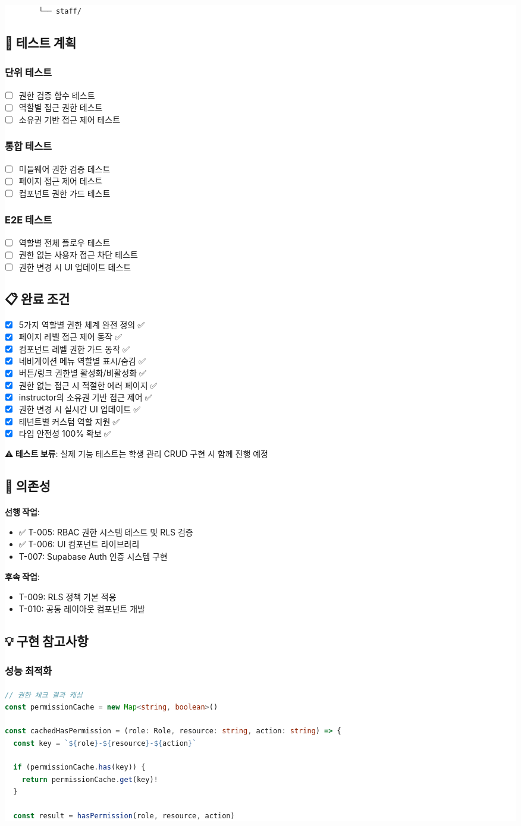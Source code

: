 ```
        └── staff/
```

## 🧪 테스트 계획

### 단위 테스트
- [ ] 권한 검증 함수 테스트
- [ ] 역할별 접근 권한 테스트
- [ ] 소유권 기반 접근 제어 테스트

### 통합 테스트
- [ ] 미들웨어 권한 검증 테스트
- [ ] 페이지 접근 제어 테스트  
- [ ] 컴포넌트 권한 가드 테스트

### E2E 테스트
- [ ] 역할별 전체 플로우 테스트
- [ ] 권한 없는 사용자 접근 차단 테스트
- [ ] 권한 변경 시 UI 업데이트 테스트

## 📋 완료 조건

- [x] 5가지 역할별 권한 체계 완전 정의 ✅
- [x] 페이지 레벨 접근 제어 동작 ✅
- [x] 컴포넌트 레벨 권한 가드 동작 ✅
- [x] 네비게이션 메뉴 역할별 표시/숨김 ✅
- [x] 버튼/링크 권한별 활성화/비활성화 ✅
- [x] 권한 없는 접근 시 적절한 에러 페이지 ✅
- [x] instructor의 소유권 기반 접근 제어 ✅
- [x] 권한 변경 시 실시간 UI 업데이트 ✅
- [x] 테넌트별 커스텀 역할 지원 ✅
- [x] 타입 안전성 100% 확보 ✅

**⚠️ 테스트 보류**: 실제 기능 테스트는 학생 관리 CRUD 구현 시 함께 진행 예정

## 🔗 의존성

**선행 작업**:
- ✅ T-005: RBAC 권한 시스템 테스트 및 RLS 검증
- ✅ T-006: UI 컴포넌트 라이브러리
- T-007: Supabase Auth 인증 시스템 구현

**후속 작업**:
- T-009: RLS 정책 기본 적용
- T-010: 공통 레이아웃 컴포넌트 개발

## 💡 구현 참고사항

### 성능 최적화
```typescript
// 권한 체크 결과 캐싱
const permissionCache = new Map<string, boolean>()

const cachedHasPermission = (role: Role, resource: string, action: string) => {
  const key = `${role}-${resource}-${action}`
  
  if (permissionCache.has(key)) {
    return permissionCache.get(key)!
  }
  
  const result = hasPermission(role, resource, action)
```